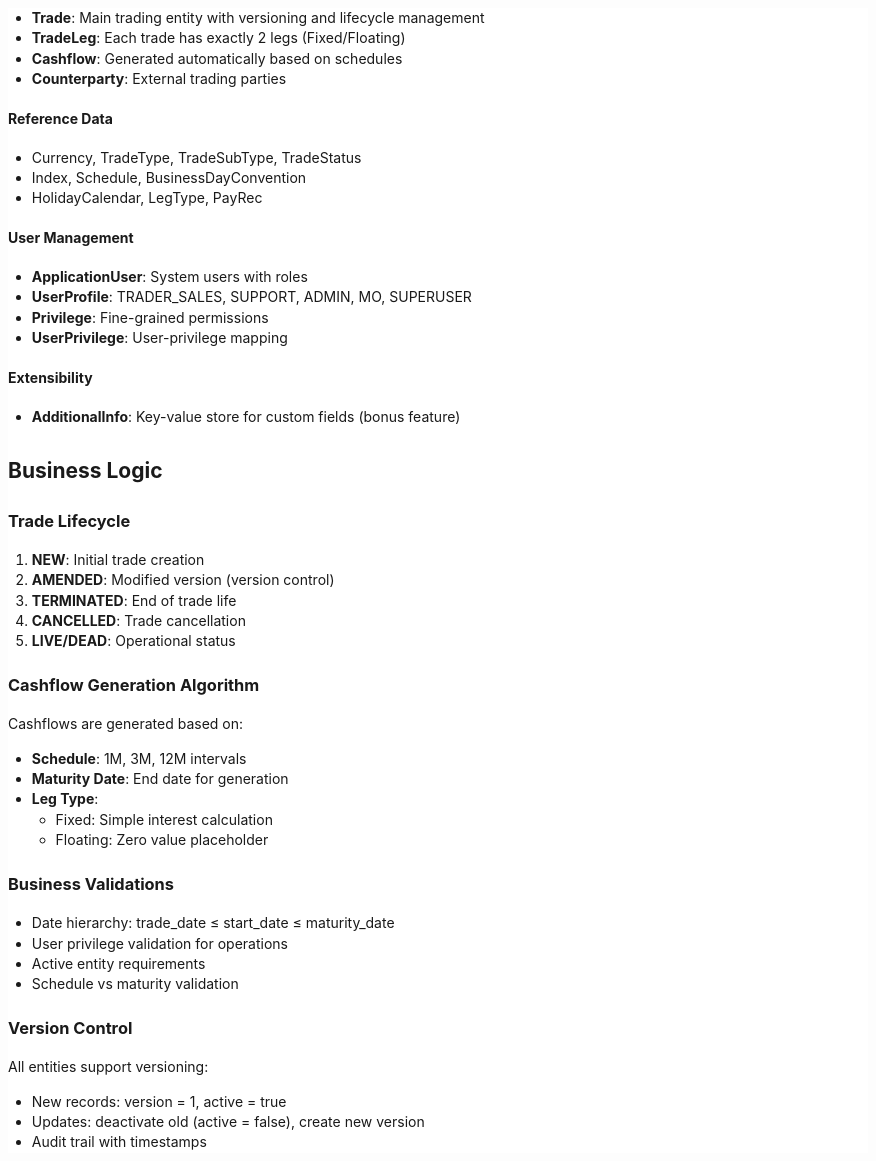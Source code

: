 - **Trade**: Main trading entity with versioning and lifecycle management
- **TradeLeg**: Each trade has exactly 2 legs (Fixed/Floating)
- **Cashflow**: Generated automatically based on schedules
- **Counterparty**: External trading parties

#### Reference Data

- Currency, TradeType, TradeSubType, TradeStatus
- Index, Schedule, BusinessDayConvention
- HolidayCalendar, LegType, PayRec

#### User Management

- **ApplicationUser**: System users with roles
- **UserProfile**: TRADER_SALES, SUPPORT, ADMIN, MO, SUPERUSER
- **Privilege**: Fine-grained permissions
- **UserPrivilege**: User-privilege mapping

#### Extensibility

- **AdditionalInfo**: Key-value store for custom fields (bonus feature)

## Business Logic

### Trade Lifecycle

1. **NEW**: Initial trade creation
2. **AMENDED**: Modified version (version control)
3. **TERMINATED**: End of trade life
4. **CANCELLED**: Trade cancellation
5. **LIVE/DEAD**: Operational status

### Cashflow Generation Algorithm

Cashflows are generated based on:

- **Schedule**: 1M, 3M, 12M intervals
- **Maturity Date**: End date for generation
- **Leg Type**:
  - Fixed: Simple interest calculation
  - Floating: Zero value placeholder

### Business Validations

- Date hierarchy: trade_date ≤ start_date ≤ maturity_date
- User privilege validation for operations
- Active entity requirements
- Schedule vs maturity validation

### Version Control

All entities support versioning:

- New records: version = 1, active = true
- Updates: deactivate old (active = false), create new version
- Audit trail with timestamps
